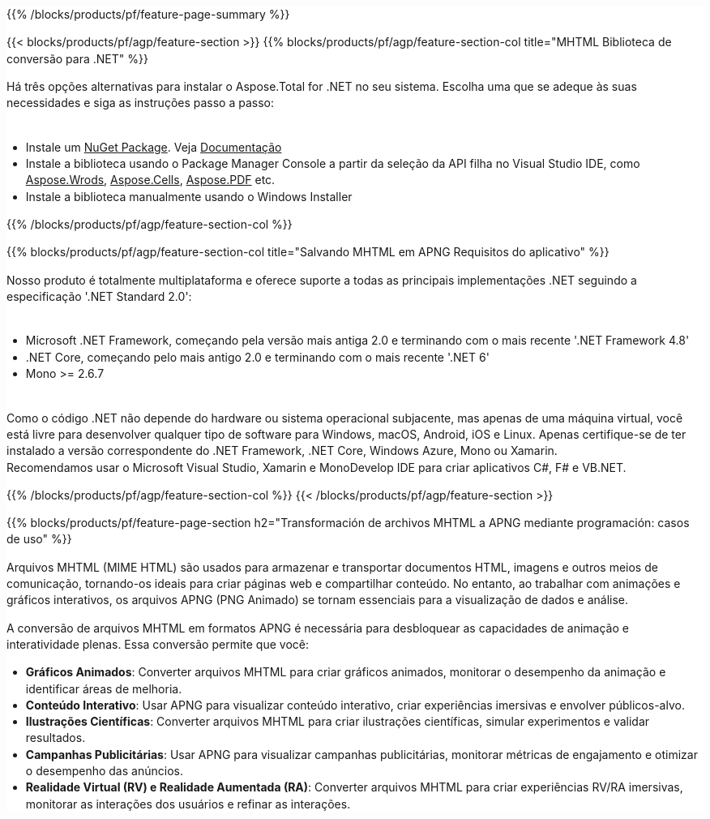 {{% /blocks/products/pf/feature-page-summary %}}

{{< blocks/products/pf/agp/feature-section >}}
{{% blocks/products/pf/agp/feature-section-col title="MHTML Biblioteca de conversão para .NET" %}}

Há três opções alternativas para instalar o Aspose.Total for .NET no seu sistema. Escolha uma que se adeque às suas necessidades e siga as instruções passo a passo:<br /><br />

- Instale um [NuGet Package](https://www.nuget.org/packages/Aspose.Total/). Veja [Documentação](https://docs.aspose.com/total/net/)
- Instale a biblioteca usando o Package Manager Console a partir da seleção da API filha no Visual Studio IDE, como [Aspose.Wrods](https://docs.aspose.com/words/net/installation/#install-asposecells-using-package-manager-gui), [Aspose.Cells](https://docs.aspose.com/cells/net/installation/#install-asposecells-using-package-manager-gui), [Aspose.PDF](https://docs.aspose.com/pdf/net/installation/#install-asposecells-using-package-manager-gui) etc.
- Instale a biblioteca manualmente usando o Windows Installer

{{% /blocks/products/pf/agp/feature-section-col %}}

{{% blocks/products/pf/agp/feature-section-col title="Salvando MHTML em APNG Requisitos do aplicativo" %}}

Nosso produto é totalmente multiplataforma e oferece suporte a todas as principais implementações .NET seguindo a especificação '.NET Standard 2.0':<br /><br />

- Microsoft .NET Framework, começando pela versão mais antiga 2.0 e terminando com o mais recente '.NET Framework 4.8'
- .NET Core, começando pelo mais antigo 2.0 e terminando com o mais recente '.NET 6'
- Mono >= 2.6.7
<br />
Como o código .NET não depende do hardware ou sistema operacional subjacente, mas apenas de uma máquina virtual, você está livre para desenvolver qualquer tipo de software para Windows, macOS, Android, iOS e Linux. Apenas certifique-se de ter instalado a versão correspondente do .NET Framework, .NET Core, Windows Azure, Mono ou Xamarin.<br />
Recomendamos usar o Microsoft Visual Studio, Xamarin e MonoDevelop IDE para criar aplicativos C#, F# e VB.NET.

{{% /blocks/products/pf/agp/feature-section-col %}}
{{< /blocks/products/pf/agp/feature-section >}}

{{% blocks/products/pf/feature-page-section  h2="Transformación de archivos MHTML a APNG mediante programación: casos de uso" %}}

Arquivos MHTML (MIME HTML) são usados para armazenar e transportar documentos HTML, imagens e outros meios de comunicação, tornando-os ideais para criar páginas web e compartilhar conteúdo. No entanto, ao trabalhar com animações e gráficos interativos, os arquivos APNG (PNG Animado) se tornam essenciais para a visualização de dados e análise.

A conversão de arquivos MHTML em formatos APNG é necessária para desbloquear as capacidades de animação e interatividade plenas. Essa conversão permite que você:

*   **Gráficos Animados**: Converter arquivos MHTML para criar gráficos animados, monitorar o desempenho da animação e identificar áreas de melhoria.
*   **Conteúdo Interativo**: Usar APNG para visualizar conteúdo interativo, criar experiências imersivas e envolver públicos-alvo.
*   **Ilustrações Científicas**: Converter arquivos MHTML para criar ilustrações científicas, simular experimentos e validar resultados.
*   **Campanhas Publicitárias**: Usar APNG para visualizar campanhas publicitárias, monitorar métricas de engajamento e otimizar o desempenho das anúncios.
*   **Realidade Virtual (RV) e Realidade Aumentada (RA)**: Converter arquivos MHTML para criar experiências RV/RA imersivas, monitorar as interações dos usuários e refinar as interações.
